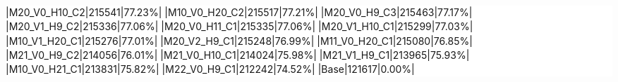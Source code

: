 |M20_V0_H10_C2|215541|77.23%|
|M10_V0_H20_C2|215517|77.21%|
|M20_V0_H9_C3|215463|77.17%|
|M20_V1_H9_C2|215336|77.06%|
|M20_V0_H11_C1|215335|77.06%|
|M20_V1_H10_C1|215299|77.03%|
|M10_V1_H20_C1|215276|77.01%|
|M20_V2_H9_C1|215248|76.99%|
|M11_V0_H20_C1|215080|76.85%|
|M21_V0_H9_C2|214056|76.01%|
|M21_V0_H10_C1|214024|75.98%|
|M21_V1_H9_C1|213965|75.93%|
|M10_V0_H21_C1|213831|75.82%|
|M22_V0_H9_C1|212242|74.52%|
|Base|121617|0.00%|
